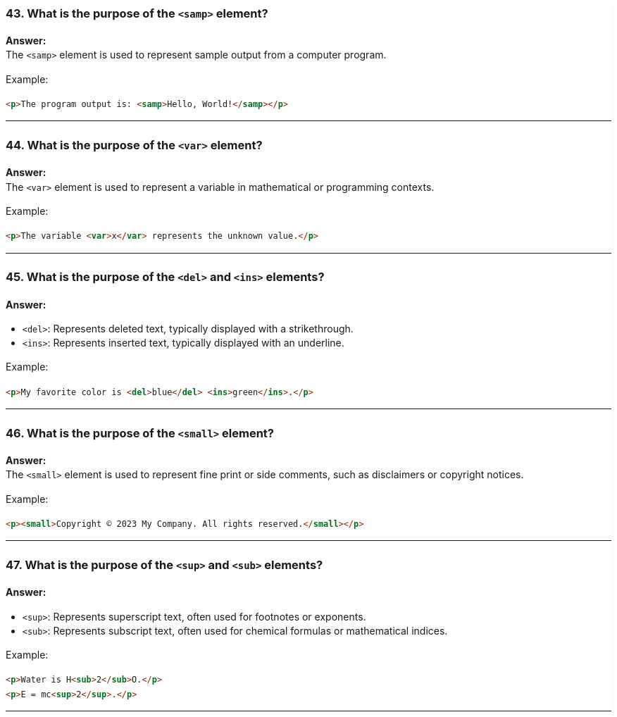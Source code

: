 
### 43. **What is the purpose of the `<samp>` element?**
   **Answer:**  
   The `<samp>` element is used to represent sample output from a computer program.

   Example:
   ```html
   <p>The program output is: <samp>Hello, World!</samp></p>
   ```

---

### 44. **What is the purpose of the `<var>` element?**
   **Answer:**  
   The `<var>` element is used to represent a variable in mathematical or programming contexts.

   Example:
   ```html
   <p>The variable <var>x</var> represents the unknown value.</p>
   ```

---

### 45. **What is the purpose of the `<del>` and `<ins>` elements?**
   **Answer:**  
   - `<del>`: Represents deleted text, typically displayed with a strikethrough.
   - `<ins>`: Represents inserted text, typically displayed with an underline.

   Example:
   ```html
   <p>My favorite color is <del>blue</del> <ins>green</ins>.</p>
   ```

---

### 46. **What is the purpose of the `<small>` element?**
   **Answer:**  
   The `<small>` element is used to represent fine print or side comments, such as disclaimers or copyright notices.

   Example:
   ```html
   <p><small>Copyright © 2023 My Company. All rights reserved.</small></p>
   ```

---

### 47. **What is the purpose of the `<sup>` and `<sub>` elements?**
   **Answer:**  
   - `<sup>`: Represents superscript text, often used for footnotes or exponents.
   - `<sub>`: Represents subscript text, often used for chemical formulas or mathematical indices.

   Example:
   ```html
   <p>Water is H<sub>2</sub>O.</p>
   <p>E = mc<sup>2</sup>.</p>
   ```

---